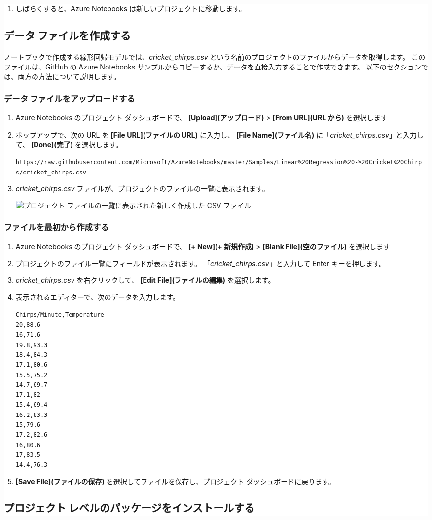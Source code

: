 1. しばらくすると、Azure Notebooks は新しいプロジェクトに移動します。

## <a name="create-the-data-file"></a>データ ファイルを作成する

ノートブックで作成する線形回帰モデルでは、*cricket_chirps.csv* という名前のプロジェクトのファイルからデータを取得します。 このファイルは、[GitHub の Azure Notebooks サンプル](https://github.com/Microsoft/AzureNotebooks/tree/master/Samples/Linear%20Regression%20-%20Cricket%20Chirps)からコピーするか、データを直接入力することで作成できます。 以下のセクションでは、両方の方法について説明します。

### <a name="upload-the-data-file"></a>データ ファイルをアップロードする

1. Azure Notebooks のプロジェクト ダッシュボードで、 **[Upload]\(アップロード\)**  >  **[From URL]\(URL から\)** を選択します
1. ポップアップで、次の URL を **[File URL]\(ファイルの URL\)** に入力し、 **[File Name]\(ファイル名\)** に「*cricket_chirps.csv*」と入力して、 **[Done]\(完了\)** を選択します。

    ```url
    https://raw.githubusercontent.com/Microsoft/AzureNotebooks/master/Samples/Linear%20Regression%20-%20Cricket%20Chirps/cricket_chirps.csv
    ```

1. *cricket_chirps.csv* ファイルが、プロジェクトのファイルの一覧に表示されます。

    ![プロジェクト ファイルの一覧に表示された新しく作成した CSV ファイル](media/tutorial/csv-file-in-project.png)

### <a name="create-a-file-from-scratch"></a>ファイルを最初から作成する

1. Azure Notebooks のプロジェクト ダッシュボードで、 **[+ New]\(+ 新規作成\)**  >  **[Blank File]\(空のファイル\)** を選択します
1. プロジェクトのファイル一覧にフィールドが表示されます。 「*cricket_chirps.csv*」と入力して Enter キーを押します。
1. *cricket_chirps.csv* を右クリックして、 **[Edit File]\(ファイルの編集\)** を選択します。
1. 表示されるエディターで、次のデータを入力します。

    ```csv
    Chirps/Minute,Temperature
    20,88.6
    16,71.6
    19.8,93.3
    18.4,84.3
    17.1,80.6
    15.5,75.2
    14.7,69.7
    17.1,82
    15.4,69.4
    16.2,83.3
    15,79.6
    17.2,82.6
    16,80.6
    17,83.5
    14.4,76.3
    ```

1. **[Save File]\(ファイルの保存\)** を選択してファイルを保存し、プロジェクト ダッシュボードに戻ります。

## <a name="install-project-level-packages"></a>プロジェクト レベルのパッケージをインストールする
